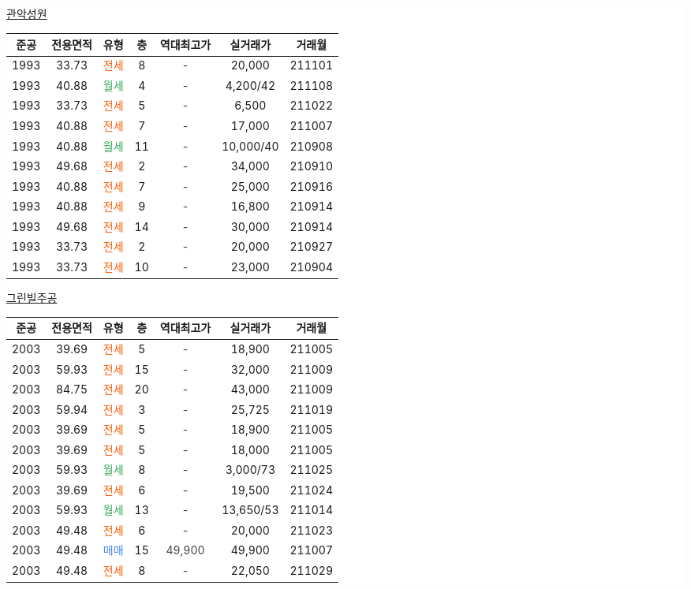[관악성원](https://search.naver.com/search.naver?query=%EA%B2%BD%EA%B8%B0%EB%8F%84+%EC%95%88%EC%96%91%EC%8B%9C+%EB%8F%99%EC%95%88%EA%B5%AC+%EB%B9%84%EC%82%B0%EB%8F%99+%EA%B4%80%EC%95%85%EC%84%B1%EC%9B%90)

|준공|전용면적|유형|층|역대최고가|실거래가|거래월|
|:---:|:---:|:---:|:---:|:---:|:---:|:---:|
|1993|33.73|<span style="color:#ff5a00">전세</span>|8|<span style="color:#444444">-</span>|20,000|211101|
|1993|40.88|<span style="color:#34a853">월세</span>|4|<span style="color:#444444">-</span>|4,200/42|211108|
|1993|33.73|<span style="color:#ff5a00">전세</span>|5|<span style="color:#444444">-</span>|6,500|211022|
|1993|40.88|<span style="color:#ff5a00">전세</span>|7|<span style="color:#444444">-</span>|17,000|211007|
|1993|40.88|<span style="color:#34a853">월세</span>|11|<span style="color:#444444">-</span>|10,000/40|210908|
|1993|49.68|<span style="color:#ff5a00">전세</span>|2|<span style="color:#444444">-</span>|34,000|210910|
|1993|40.88|<span style="color:#ff5a00">전세</span>|7|<span style="color:#444444">-</span>|25,000|210916|
|1993|40.88|<span style="color:#ff5a00">전세</span>|9|<span style="color:#444444">-</span>|16,800|210914|
|1993|49.68|<span style="color:#ff5a00">전세</span>|14|<span style="color:#444444">-</span>|30,000|210914|
|1993|33.73|<span style="color:#ff5a00">전세</span>|2|<span style="color:#444444">-</span>|20,000|210927|
|1993|33.73|<span style="color:#ff5a00">전세</span>|10|<span style="color:#444444">-</span>|23,000|210904|


<script async src="//pagead2.googlesyndication.com/pagead/js/adsbygoogle.js"></script>

<ins class="adsbygoogle"
     style="display:block"
     data-ad-client="ca-pub-2446590836940007"
     data-ad-slot="1659523306"
     data-ad-format="auto"
     data-full-width-responsive="true"></ins>
<script>
(adsbygoogle = window.adsbygoogle || []).push({});
</script>


[그린빌주공](https://search.naver.com/search.naver?query=%EA%B2%BD%EA%B8%B0%EB%8F%84+%EC%95%88%EC%96%91%EC%8B%9C+%EB%8F%99%EC%95%88%EA%B5%AC+%EB%B9%84%EC%82%B0%EB%8F%99+%EA%B7%B8%EB%A6%B0%EB%B9%8C%EC%A3%BC%EA%B3%B5)

|준공|전용면적|유형|층|역대최고가|실거래가|거래월|
|:---:|:---:|:---:|:---:|:---:|:---:|:---:|
|2003|39.69|<span style="color:#ff5a00">전세</span>|5|<span style="color:#444444">-</span>|18,900|211005|
|2003|59.93|<span style="color:#ff5a00">전세</span>|15|<span style="color:#444444">-</span>|32,000|211009|
|2003|84.75|<span style="color:#ff5a00">전세</span>|20|<span style="color:#444444">-</span>|43,000|211009|
|2003|59.94|<span style="color:#ff5a00">전세</span>|3|<span style="color:#444444">-</span>|25,725|211019|
|2003|39.69|<span style="color:#ff5a00">전세</span>|5|<span style="color:#444444">-</span>|18,900|211005|
|2003|39.69|<span style="color:#ff5a00">전세</span>|5|<span style="color:#444444">-</span>|18,000|211005|
|2003|59.93|<span style="color:#34a853">월세</span>|8|<span style="color:#444444">-</span>|3,000/73|211025|
|2003|39.69|<span style="color:#ff5a00">전세</span>|6|<span style="color:#444444">-</span>|19,500|211024|
|2003|59.93|<span style="color:#34a853">월세</span>|13|<span style="color:#444444">-</span>|13,650/53|211014|
|2003|49.48|<span style="color:#ff5a00">전세</span>|6|<span style="color:#444444">-</span>|20,000|211023|
|2003|49.48|<span style="color:#4285f3">매매</span>|15|<span style="color:#444444">49,900</span>|49,900|211007|
|2003|49.48|<span style="color:#ff5a00">전세</span>|8|<span style="color:#444444">-</span>|22,050|211029|